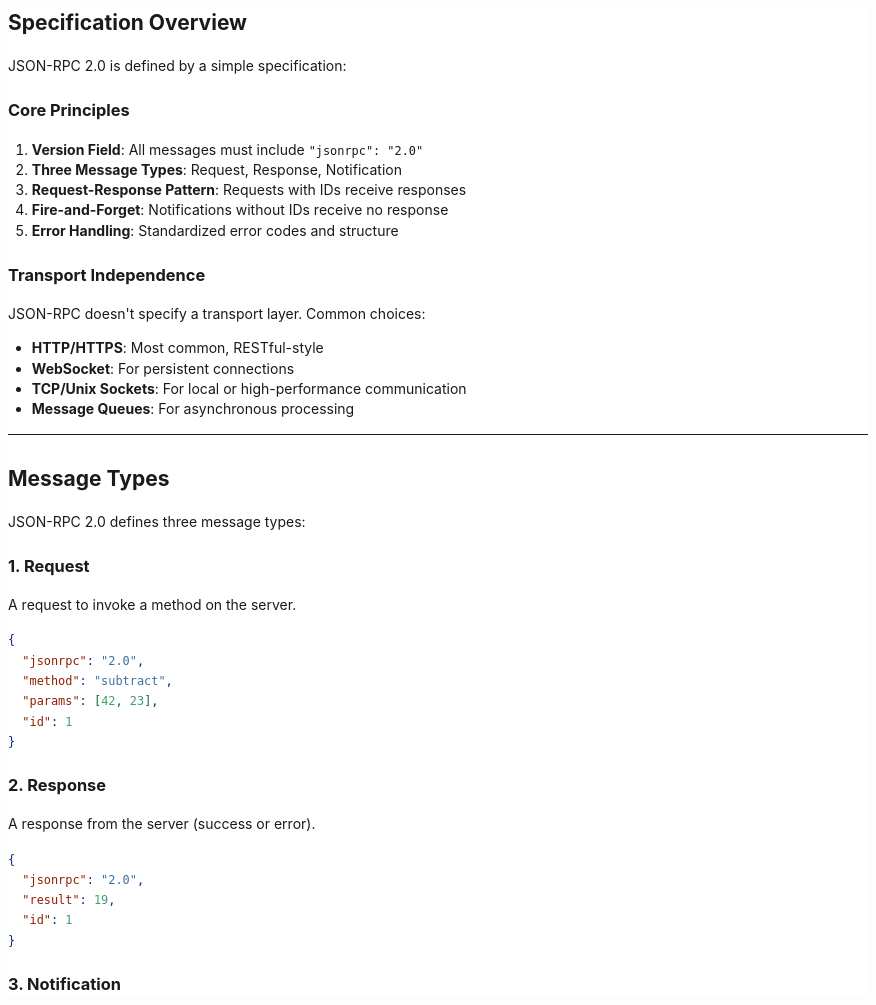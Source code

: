 
## Specification Overview

JSON-RPC 2.0 is defined by a simple specification:

### Core Principles

1. **Version Field**: All messages must include `"jsonrpc": "2.0"`
2. **Three Message Types**: Request, Response, Notification
3. **Request-Response Pattern**: Requests with IDs receive responses
4. **Fire-and-Forget**: Notifications without IDs receive no response
5. **Error Handling**: Standardized error codes and structure

### Transport Independence

JSON-RPC doesn't specify a transport layer. Common choices:

- **HTTP/HTTPS**: Most common, RESTful-style
- **WebSocket**: For persistent connections
- **TCP/Unix Sockets**: For local or high-performance communication
- **Message Queues**: For asynchronous processing

---

## Message Types

JSON-RPC 2.0 defines three message types:

### 1. Request

A request to invoke a method on the server.

```json
{
  "jsonrpc": "2.0",
  "method": "subtract",
  "params": [42, 23],
  "id": 1
}
```

### 2. Response

A response from the server (success or error).

```json
{
  "jsonrpc": "2.0",
  "result": 19,
  "id": 1
}
```

### 3. Notification
